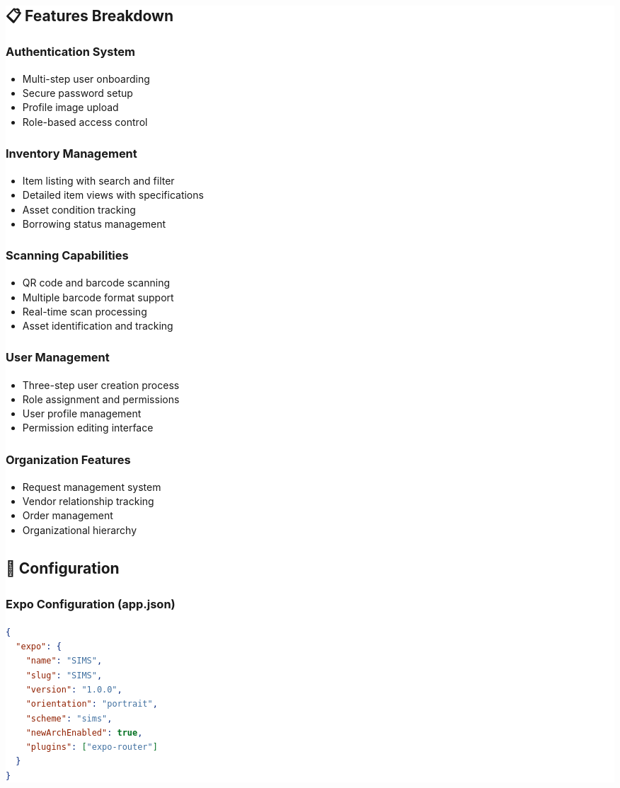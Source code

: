 ## 📋 Features Breakdown

### Authentication System
- Multi-step user onboarding
- Secure password setup
- Profile image upload
- Role-based access control

### Inventory Management
- Item listing with search and filter
- Detailed item views with specifications
- Asset condition tracking
- Borrowing status management

### Scanning Capabilities
- QR code and barcode scanning
- Multiple barcode format support
- Real-time scan processing
- Asset identification and tracking

### User Management
- Three-step user creation process
- Role assignment and permissions
- User profile management
- Permission editing interface

### Organization Features
- Request management system
- Vendor relationship tracking
- Order management
- Organizational hierarchy

## 🔧 Configuration

### Expo Configuration (app.json)
```json
{
  "expo": {
    "name": "SIMS",
    "slug": "SIMS",
    "version": "1.0.0",
    "orientation": "portrait",
    "scheme": "sims",
    "newArchEnabled": true,
    "plugins": ["expo-router"]
  }
}
```
